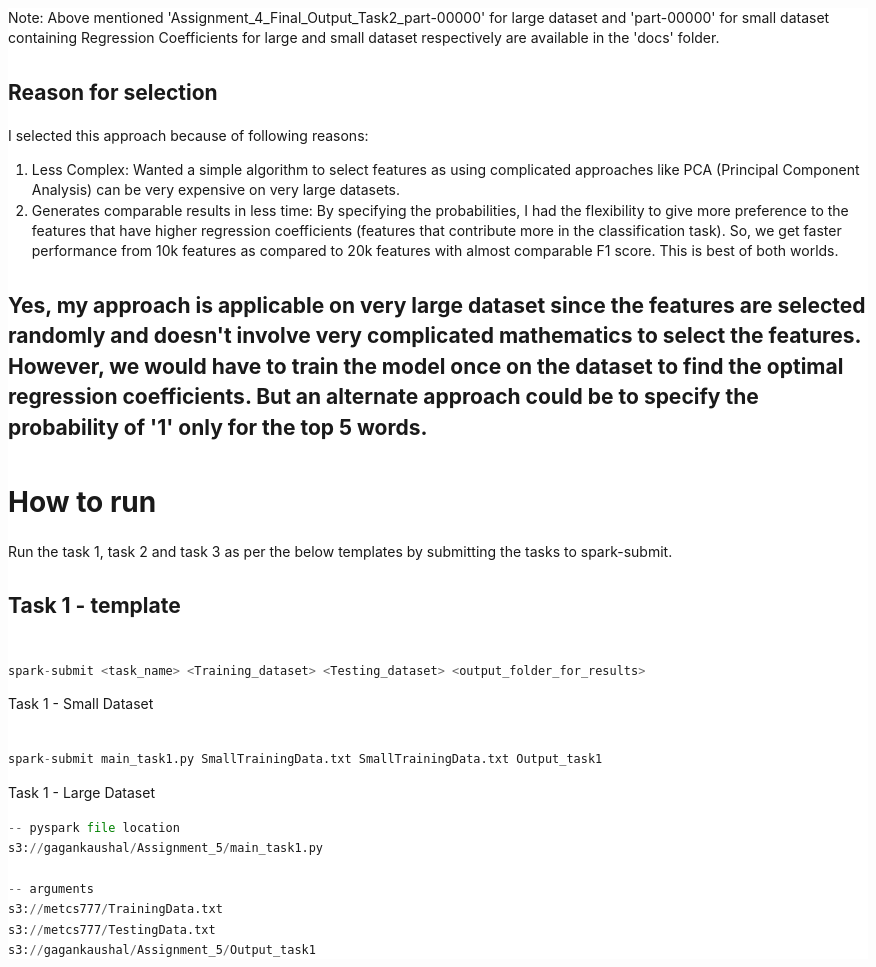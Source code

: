 Note: Above mentioned 'Assignment_4_Final_Output_Task2_part-00000' for large dataset and 'part-00000' for small dataset containing Regression Coefficients for large and small dataset respectively are available in the 'docs' folder.

## Reason for selection
I selected this approach because of following reasons:
1. Less Complex: Wanted a simple algorithm to select features as using complicated approaches like PCA (Principal Component Analysis) can be very expensive on very large datasets.
2. Generates comparable results in less time: By specifying the probabilities, I had the flexibility to give more preference to the features that have higher regression coefficients (features that contribute more in the classification task). So, we get faster performance from 10k features as compared to 20k features with almost comparable F1 score. This is best of both worlds.

## Yes, my approach is applicable on very large dataset since the features are selected randomly and doesn't involve very complicated mathematics to select the features. However, we would have to train the model once on the dataset to find the optimal regression coefficients. But an alternate approach could be to specify the probability of '1' only for the top 5 words.

# How to run  
Run the task 1, task 2 and task 3 as per the below templates by submitting the tasks to spark-submit. 


## Task 1 - template
```python

spark-submit <task_name> <Training_dataset> <Testing_dataset> <output_folder_for_results>

```

Task 1 - Small Dataset
```python

spark-submit main_task1.py SmallTrainingData.txt SmallTrainingData.txt Output_task1

```
	
Task 1 - Large Dataset
```python
-- pyspark file location
s3://gagankaushal/Assignment_5/main_task1.py

-- arguments
s3://metcs777/TrainingData.txt
s3://metcs777/TestingData.txt
s3://gagankaushal/Assignment_5/Output_task1

```
